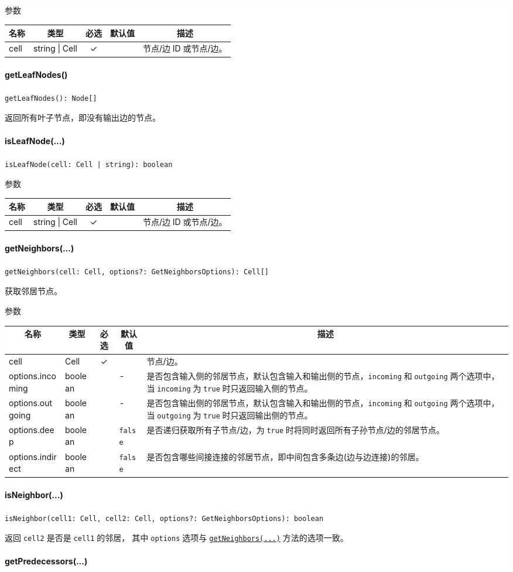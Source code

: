 <span class="tag-param">参数<span>

| 名称 | 类型           | 必选 | 默认值 | 描述                  |
|------|----------------|:----:|--------|---------------------|
| cell | string \| Cell |  ✓   |        | 节点/边 ID 或节点/边。 |

#### getLeafNodes()

```sign
getLeafNodes(): Node[]
```

返回所有叶子节点，即没有输出边的节点。

#### isLeafNode(...)

```sign
isLeafNode(cell: Cell | string): boolean
```

<span class="tag-param">参数<span>

| 名称 | 类型           | 必选 | 默认值 | 描述                  |
|------|----------------|:----:|--------|---------------------|
| cell | string \| Cell |  ✓   |        | 节点/边 ID 或节点/边。 |

#### getNeighbors(...)

```sign
getNeighbors(cell: Cell, options?: GetNeighborsOptions): Cell[]
```

获取邻居节点。

<span class="tag-param">参数<span>

| 名称             | 类型    | 必选 | 默认值  | 描述                                                                                                                                  |
|------------------|---------|:----:|---------|-------------------------------------------------------------------------------------------------------------------------------------|
| cell             | Cell    |  ✓   |         | 节点/边。                                                                                                                              |
| options.incoming | boolean |      | -       | 是否包含输入侧的邻居节点，默认包含输入和输出侧的节点，`incoming` 和 `outgoing` 两个选项中，当 `incoming` 为 `true` 时只返回输入侧的节点。 |
| options.outgoing | boolean |      | -       | 是否包含输出侧的邻居节点，默认包含输入和输出侧的节点，`incoming` 和 `outgoing` 两个选项中，当 `outgoing` 为 `true` 时只返回输出侧的节点。 |
| options.deep     | boolean |      | `false` | 是否递归获取所有子节点/边，为 `true` 时将同时返回所有子孙节点/边的邻居节点。                                                            |
| options.indirect | boolean |      | `false` | 是否包含哪些间接连接的邻居节点，即中间包含多条边(边与边连接)的邻居。                                                                    |

#### isNeighbor(...)

```sign
isNeighbor(cell1: Cell, cell2: Cell, options?: GetNeighborsOptions): boolean
```

返回 `cell2` 是否是 `cell1` 的邻居， 其中 `options` 选项与 [`getNeighbors(...)`](#getneighbors) 方法的选项一致。

#### getPredecessors(...)
